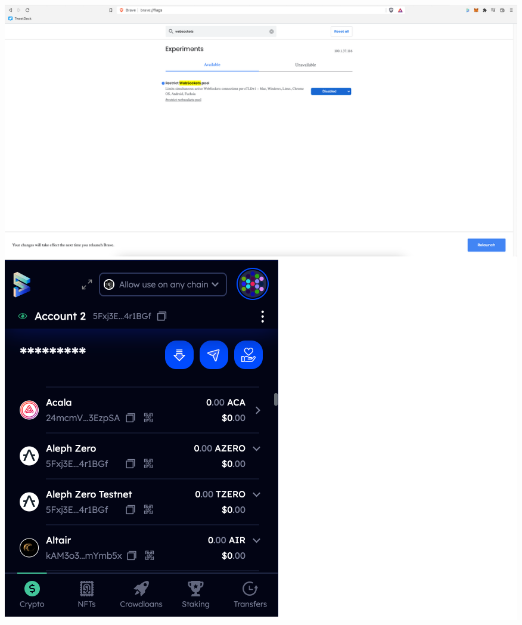 ![](<../.gitbook/assets/Screen Shot 2022-04-20 at 12.04.56.png>) ![](<../.gitbook/assets/Screen Shot 2022-04-20 at 12.07.41.png>)
